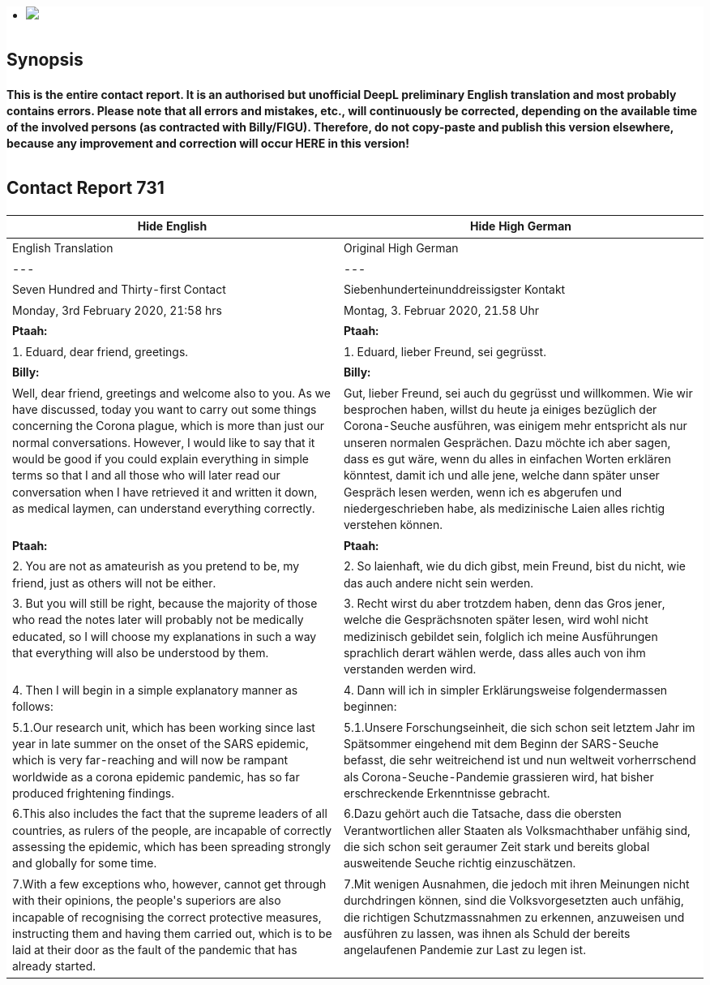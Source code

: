 
  * [![](https://www.futureofmankind.co.uk/w/images/thumb/a/af/Kontakberichte_Block_18_Front_Cover.jpg/160px-Kontakberichte_Block_18_Front_Cover.jpg)](https://www.futureofmankind.co.uk/Billy_Meier/<https:/www.futureofmankind.co.uk/w/images/a/af/Kontakberichte_Block_18_Front_Cover.jpg>)


## Synopsis
**This is the entire contact report. It is an authorised but unofficial DeepL preliminary English translation and most probably contains errors. Please note that all errors and mistakes, etc., will continuously be corrected, depending on the available time of the involved persons (as contracted with Billy/FIGU). Therefore, do not copy-paste and publish this version elsewhere, because any improvement and correction will occur HERE in this version!**
## Contact Report 731
Hide English | Hide High German  
---|---  
English Translation | Original High German  
---|---  
Seven Hundred and Thirty-first Contact  | Siebenhunderteinunddreissigster Kontakt   
Monday, 3rd February 2020, 21:58 hrs  | Montag, 3. Februar 2020, 21.58 Uhr   
**Ptaah:** | **Ptaah:**  
1. Eduard, dear friend, greetings.  | 1. Eduard, lieber Freund, sei gegrüsst.   
**Billy:** | **Billy:**  
Well, dear friend, greetings and welcome also to you. As we have discussed, today you want to carry out some things concerning the Corona plague, which is more than just our normal conversations. However, I would like to say that it would be good if you could explain everything in simple terms so that I and all those who will later read our conversation when I have retrieved it and written it down, as medical laymen, can understand everything correctly.  | Gut, lieber Freund, sei auch du gegrüsst und willkommen. Wie wir besprochen haben, willst du heute ja einiges bezüglich der Corona-Seuche ausführen, was einigem mehr entspricht als nur unseren normalen Gesprächen. Dazu möchte ich aber sagen, dass es gut wäre, wenn du alles in einfachen Worten erklären könntest, damit ich und alle jene, welche dann später unser Gespräch lesen werden, wenn ich es abgerufen und niedergeschrieben habe, als medizinische Laien alles richtig verstehen können.   
**Ptaah:** | **Ptaah:**  
2. You are not as amateurish as you pretend to be, my friend, just as others will not be either.  | 2. So laienhaft, wie du dich gibst, mein Freund, bist du nicht, wie das auch andere nicht sein werden.   
3. But you will still be right, because the majority of those who read the notes later will probably not be medically educated, so I will choose my explanations in such a way that everything will also be understood by them.  | 3. Recht wirst du aber trotzdem haben, denn das Gros jener, welche die Gesprächsnoten später lesen, wird wohl nicht medizinisch gebildet sein, folglich ich meine Ausführungen sprachlich derart wählen werde, dass alles auch von ihm verstanden werden wird.   
4. Then I will begin in a simple explanatory manner as follows:  | 4. Dann will ich in simpler Erklärungsweise folgendermassen beginnen:   
5.1.Our research unit, which has been working since last year in late summer on the onset of the SARS epidemic, which is very far-reaching and will now be rampant worldwide as a corona epidemic pandemic, has so far produced frightening findings. | 5.1.Unsere Forschungseinheit, die sich schon seit letztem Jahr im Spätsommer eingehend mit dem Beginn der SARS-Seuche befasst, die sehr weitreichend ist und nun weltweit vorherrschend als Corona-Seuche-Pandemie grassieren wird, hat bisher erschreckende Erkenntnisse gebracht.  
6.This also includes the fact that the supreme leaders of all countries, as rulers of the people, are incapable of correctly assessing the epidemic, which has been spreading strongly and globally for some time. | 6.Dazu gehört auch die Tatsache, dass die obersten Verantwortlichen aller Staaten als Volksmachthaber unfähig sind, die sich schon seit geraumer Zeit stark und bereits global ausweitende Seuche richtig einzuschätzen.  
7.With a few exceptions who, however, cannot get through with their opinions, the people's superiors are also incapable of recognising the correct protective measures, instructing them and having them carried out, which is to be laid at their door as the fault of the pandemic that has already started. | 7.Mit wenigen Ausnahmen, die jedoch mit ihren Meinungen nicht durchdringen können, sind die Volksvorgesetzten auch unfähig, die richtigen Schutzmassnahmen zu erkennen, anzuweisen und ausführen zu lassen, was ihnen als Schuld der bereits angelaufenen Pandemie zur Last zu legen ist.  